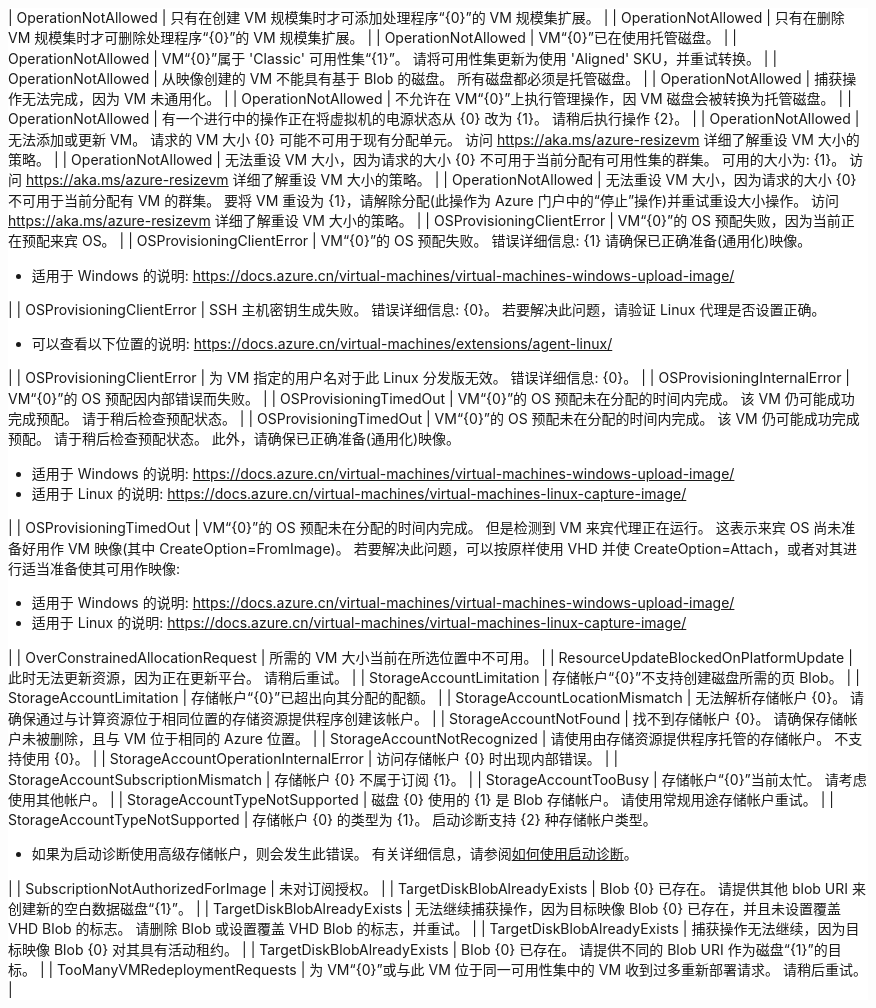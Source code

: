 |  OperationNotAllowed  |  只有在创建 VM 规模集时才可添加处理程序“{0}”的 VM 规模集扩展。  |
|  OperationNotAllowed  |  只有在删除 VM 规模集时才可删除处理程序“{0}”的 VM 规模集扩展。  |
|  OperationNotAllowed  |  VM“{0}”已在使用托管磁盘。  |
|  OperationNotAllowed  |  VM“{0}”属于 'Classic' 可用性集“{1}”。 请将可用性集更新为使用 'Aligned' SKU，并重试转换。  |
|  OperationNotAllowed  |  从映像创建的 VM 不能具有基于 Blob 的磁盘。 所有磁盘都必须是托管磁盘。  |
|  OperationNotAllowed  |  捕获操作无法完成，因为 VM 未通用化。  |
|  OperationNotAllowed  |  不允许在 VM“{0}”上执行管理操作，因 VM 磁盘会被转换为托管磁盘。  |
|  OperationNotAllowed  |  有一个进行中的操作正在将虚拟机的电源状态从 {0} 改为 {1}。 请稍后执行操作 {2}。  |
|  OperationNotAllowed  |  无法添加或更新 VM。 请求的 VM 大小 {0} 可能不可用于现有分配单元。 访问 https://aka.ms/azure-resizevm 详细了解重设 VM 大小的策略。  |
|  OperationNotAllowed  |  无法重设 VM 大小，因为请求的大小 {0} 不可用于当前分配有可用性集的群集。 可用的大小为: {1}。 访问 https://aka.ms/azure-resizevm 详细了解重设 VM 大小的策略。  |
|  OperationNotAllowed  |  无法重设 VM 大小，因为请求的大小 {0} 不可用于当前分配有 VM 的群集。 要将 VM 重设为 {1}，请解除分配(此操作为 Azure 门户中的“停止”操作)并重试重设大小操作。 访问 https://aka.ms/azure-resizevm 详细了解重设 VM 大小的策略。  |
|  OSProvisioningClientError  |  VM“{0}”的 OS 预配失败，因为当前正在预配来宾 OS。  |
|  OSProvisioningClientError  |  VM“{0}”的 OS 预配失败。 错误详细信息: {1} 请确保已正确准备(通用化)映像。 <ul><li>适用于 Windows 的说明: https://docs.azure.cn/virtual-machines/virtual-machines-windows-upload-image/  </li></ul> |
|  OSProvisioningClientError  |  SSH 主机密钥生成失败。 错误详细信息: {0}。 若要解决此问题，请验证 Linux 代理是否设置正确。 <ul><li>可以查看以下位置的说明: https://docs.azure.cn/virtual-machines/extensions/agent-linux/ </li></ul> |
|  OSProvisioningClientError  |  为 VM 指定的用户名对于此 Linux 分发版无效。 错误详细信息: {0}。  |
|  OSProvisioningInternalError  |  VM“{0}”的 OS 预配因内部错误而失败。  |
|  OSProvisioningTimedOut  |  VM“{0}”的 OS 预配未在分配的时间内完成。 该 VM 仍可能成功完成预配。 请于稍后检查预配状态。  |
|  OSProvisioningTimedOut  |  VM“{0}”的 OS 预配未在分配的时间内完成。 该 VM 仍可能成功完成预配。 请于稍后检查预配状态。 此外，请确保已正确准备(通用化)映像。   <ul><li>适用于 Windows 的说明: https://docs.azure.cn/virtual-machines/virtual-machines-windows-upload-image/ </li><li> 适用于 Linux 的说明: https://docs.azure.cn/virtual-machines/virtual-machines-linux-capture-image/</li></ul>  |
|  OSProvisioningTimedOut  |  VM“{0}”的 OS 预配未在分配的时间内完成。 但是检测到 VM 来宾代理正在运行。 这表示来宾 OS 尚未准备好用作 VM 映像(其中 CreateOption=FromImage)。 若要解决此问题，可以按原样使用 VHD 并使 CreateOption=Attach，或者对其进行适当准备使其可用作映像:   <ul><li>适用于 Windows 的说明: https://docs.azure.cn/virtual-machines/virtual-machines-windows-upload-image/ </li><li> 适用于 Linux 的说明: https://docs.azure.cn/virtual-machines/virtual-machines-linux-capture-image/</li></ul>  |
|  OverConstrainedAllocationRequest  |  所需的 VM 大小当前在所选位置中不可用。  |
|  ResourceUpdateBlockedOnPlatformUpdate  |  此时无法更新资源，因为正在更新平台。 请稍后重试。  |
|  StorageAccountLimitation  |  存储帐户“{0}”不支持创建磁盘所需的页 Blob。  |
|  StorageAccountLimitation  |  存储帐户“{0}”已超出向其分配的配额。  |
|  StorageAccountLocationMismatch  |  无法解析存储帐户 {0}。 请确保通过与计算资源位于相同位置的存储资源提供程序创建该帐户。  |
|  StorageAccountNotFound  |  找不到存储帐户 {0}。 请确保存储帐户未被删除，且与 VM 位于相同的 Azure 位置。  |
|  StorageAccountNotRecognized  |  请使用由存储资源提供程序托管的存储帐户。 不支持使用 {0}。  |
|  StorageAccountOperationInternalError  |  访问存储帐户 {0} 时出现内部错误。  |
|  StorageAccountSubscriptionMismatch  |  存储帐户 {0} 不属于订阅 {1}。  |
|  StorageAccountTooBusy  |  存储帐户“{0}”当前太忙。 请考虑使用其他帐户。  |
|  StorageAccountTypeNotSupported  |  磁盘 {0} 使用的 {1} 是 Blob 存储帐户。 请使用常规用途存储帐户重试。  |
|  StorageAccountTypeNotSupported  |  存储帐户 {0} 的类型为 {1}。 启动诊断支持 {2} 种存储帐户类型。  <ul><li>如果为启动诊断使用高级存储帐户，则会发生此错误。 有关详细信息，请参阅[如何使用启动诊断](boot-diagnostics.md)。 </li></ul> |
|  SubscriptionNotAuthorizedForImage  |  未对订阅授权。  |
|  TargetDiskBlobAlreadyExists  |  Blob {0} 已存在。 请提供其他 blob URI 来创建新的空白数据磁盘“{1}”。  |
|  TargetDiskBlobAlreadyExists  |  无法继续捕获操作，因为目标映像 Blob {0} 已存在，并且未设置覆盖 VHD Blob 的标志。 请删除 Blob 或设置覆盖 VHD Blob 的标志，并重试。  |
|  TargetDiskBlobAlreadyExists  |  捕获操作无法继续，因为目标映像 Blob {0} 对其具有活动租约。   |
|  TargetDiskBlobAlreadyExists  |  Blob {0} 已存在。 请提供不同的 Blob URI 作为磁盘“{1}”的目标。  |
|  TooManyVMRedeploymentRequests  |  为 VM“{0}”或与此 VM 位于同一可用性集中的 VM 收到过多重新部署请求。 请稍后重试。  |